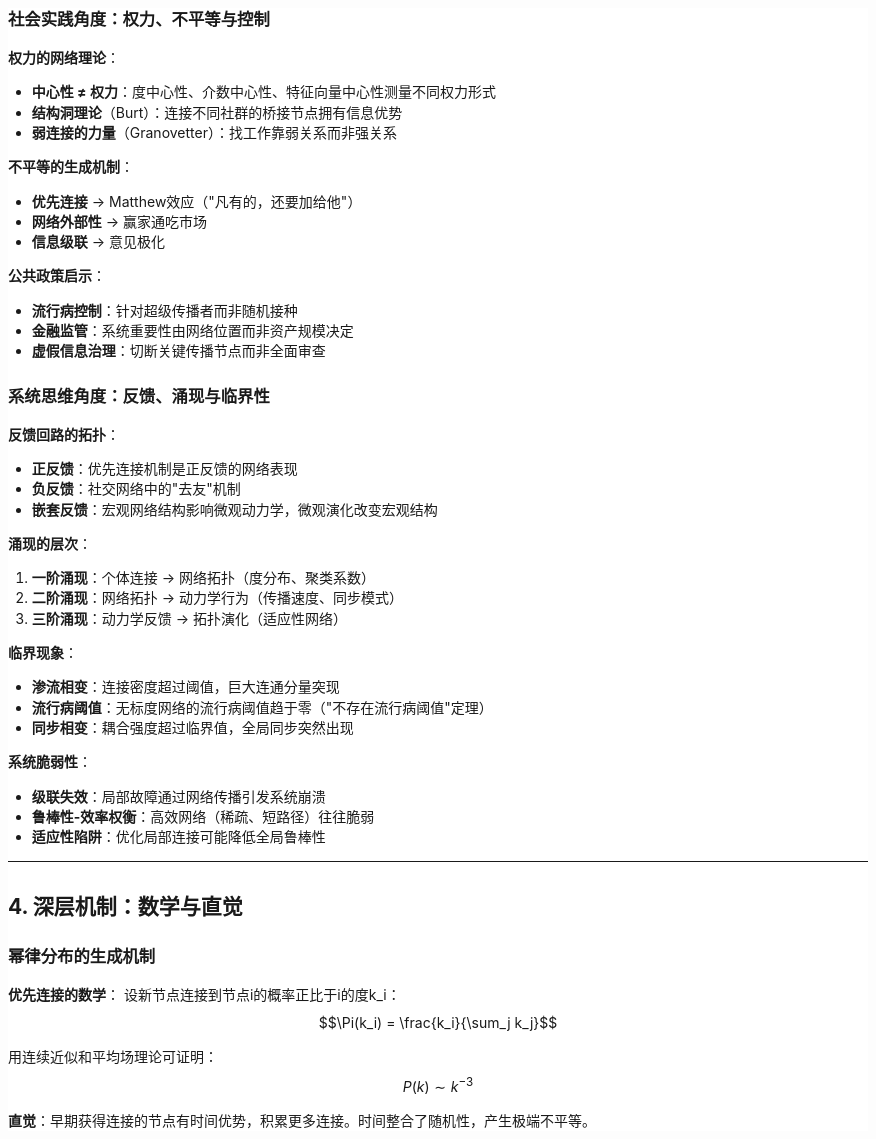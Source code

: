### 社会实践角度：权力、不平等与控制

**权力的网络理论**：
- **中心性 ≠ 权力**：度中心性、介数中心性、特征向量中心性测量不同权力形式
- **结构洞理论**（Burt）：连接不同社群的桥接节点拥有信息优势
- **弱连接的力量**（Granovetter）：找工作靠弱关系而非强关系

**不平等的生成机制**：
- **优先连接** → Matthew效应（"凡有的，还要加给他"）
- **网络外部性** → 赢家通吃市场
- **信息级联** → 意见极化

**公共政策启示**：
- **流行病控制**：针对超级传播者而非随机接种
- **金融监管**：系统重要性由网络位置而非资产规模决定
- **虚假信息治理**：切断关键传播节点而非全面审查

### 系统思维角度：反馈、涌现与临界性

**反馈回路的拓扑**：
- **正反馈**：优先连接机制是正反馈的网络表现
- **负反馈**：社交网络中的"去友"机制
- **嵌套反馈**：宏观网络结构影响微观动力学，微观演化改变宏观结构

**涌现的层次**：
1. **一阶涌现**：个体连接 → 网络拓扑（度分布、聚类系数）
2. **二阶涌现**：网络拓扑 → 动力学行为（传播速度、同步模式）
3. **三阶涌现**：动力学反馈 → 拓扑演化（适应性网络）

**临界现象**：
- **渗流相变**：连接密度超过阈值，巨大连通分量突现
- **流行病阈值**：无标度网络的流行病阈值趋于零（"不存在流行病阈值"定理）
- **同步相变**：耦合强度超过临界值，全局同步突然出现

**系统脆弱性**：
- **级联失效**：局部故障通过网络传播引发系统崩溃
- **鲁棒性-效率权衡**：高效网络（稀疏、短路径）往往脆弱
- **适应性陷阱**：优化局部连接可能降低全局鲁棒性

---

## 4. 深层机制：数学与直觉

### 幂律分布的生成机制

**优先连接的数学**：
设新节点连接到节点i的概率正比于i的度k_i：
$$\Pi(k_i) = \frac{k_i}{\sum_j k_j}$$

用连续近似和平均场理论可证明：
$$P(k) \sim k^{-3}$$

**直觉**：早期获得连接的节点有时间优势，积累更多连接。时间整合了随机性，产生极端不平等。
